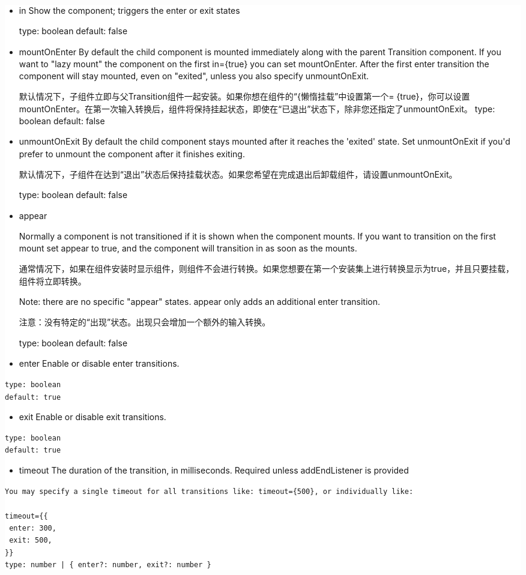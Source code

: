 - in
    Show the component; triggers the enter or exit states

    type: boolean
    default: false

- mountOnEnter
    By default the child component is mounted immediately along with the parent Transition component. If you want to "lazy mount" the component on the first in={true} you can set mountOnEnter. After the first enter transition the component will stay mounted, even on "exited", unless you also specify unmountOnExit.

    默认情况下，子组件立即与父Transition组件一起安装。如果你想在组件的“{懒惰挂载”中设置第一个= {true}，你可以设置mountOnEnter。在第一次输入转换后，组件将保持挂起状态，即使在“已退出”状态下，除非您还指定了unmountOnExit。
    type: boolean
    default: false

- unmountOnExit
    By default the child component stays mounted after it reaches the 'exited' state. Set unmountOnExit if you'd prefer to unmount the component after it finishes exiting.

    默认情况下，子组件在达到“退出”状态后保持挂载状态。如果您希望在完成退出后卸载组件，请设置unmountOnExit。

    type: boolean
    default: false
- appear

    Normally a component is not transitioned if it is shown when the <Transition> component mounts. If you want to transition on the first mount set appear to true, and the component will transition in as soon as the <Transition> mounts.

    通常情况下，如果在<Transition>组件安装时显示组件，则组件不会进行转换。如果您想要在第一个安装集上进行转换显示为true，并且只要<Transition>挂载，组件将立即转换。

    Note: there are no specific "appear" states. appear only adds an additional enter transition.

    注意：没有特定的“出现”状态。出现只会增加一个额外的输入转换。

    type: boolean
    default: false

-    enter
    Enable or disable enter transitions.

    type: boolean
    default: true

-    exit
    Enable or disable exit transitions.

    type: boolean
    default: true

-    timeout
    The duration of the transition, in milliseconds. Required unless addEndListener is provided

    You may specify a single timeout for all transitions like: timeout={500}, or individually like:

    timeout={{
     enter: 300,
     exit: 500,
    }}
    type: number | { enter?: number, exit?: number }
